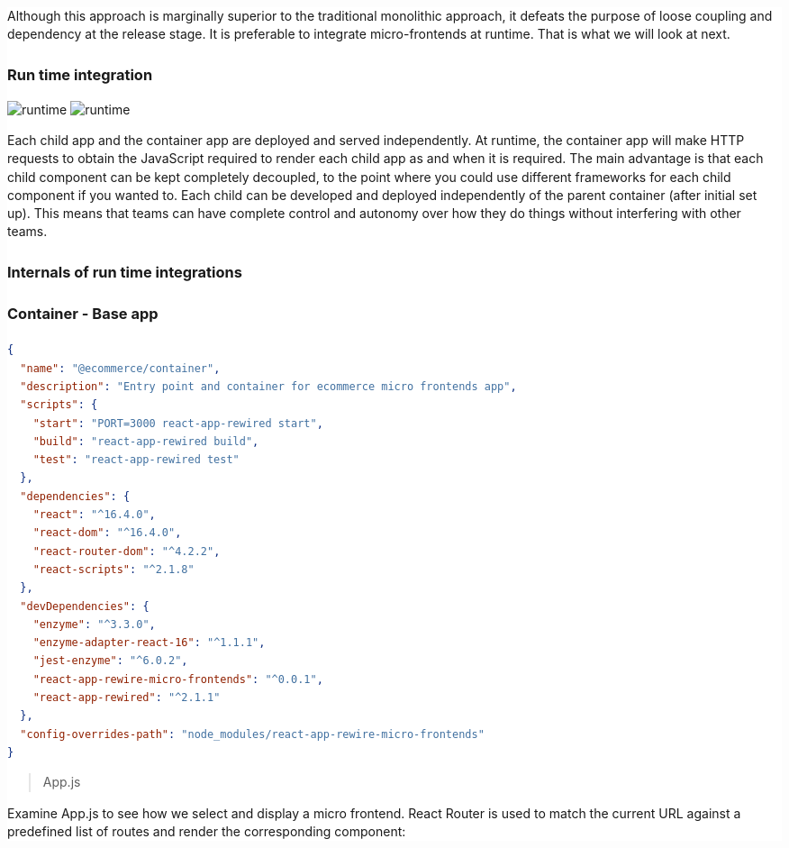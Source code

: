 
Although this approach is marginally superior to the traditional monolithic approach, it defeats the purpose of loose coupling and dependency at the release stage. It is preferable to integrate micro-frontends at runtime. That is what we will look at next.

### Run time integration

![runtime]({{site.baseurl}}/assets/img/microfrontends/mf-5.png)
![runtime]({{site.baseurl}}/assets/img/microfrontends/mf-5-1.jpeg)

Each child app and the container app are deployed and served independently. At runtime, the container app will make HTTP requests to obtain the JavaScript required to render each child app as and when it is required.
The main advantage is that each child component can be kept completely decoupled, to the point where you could use different frameworks for each child component if you wanted to. Each child can be developed and deployed independently of the parent container (after initial set up). This means that teams can have complete control and autonomy over how they do things without interfering with other teams.

### Internals of run time integrations

### Container - Base app

```json
{
  "name": "@ecommerce/container",
  "description": "Entry point and container for ecommerce micro frontends app",
  "scripts": {
    "start": "PORT=3000 react-app-rewired start",
    "build": "react-app-rewired build",
    "test": "react-app-rewired test"
  },
  "dependencies": {
    "react": "^16.4.0",
    "react-dom": "^16.4.0",
    "react-router-dom": "^4.2.2",
    "react-scripts": "^2.1.8"
  },
  "devDependencies": {
    "enzyme": "^3.3.0",
    "enzyme-adapter-react-16": "^1.1.1",
    "jest-enzyme": "^6.0.2",
    "react-app-rewire-micro-frontends": "^0.0.1",
    "react-app-rewired": "^2.1.1"
  },
  "config-overrides-path": "node_modules/react-app-rewire-micro-frontends"
}
```

>App.js

Examine App.js to see how we select and display a micro frontend. React Router is used to match the current URL against a predefined list of routes and render the corresponding component:
